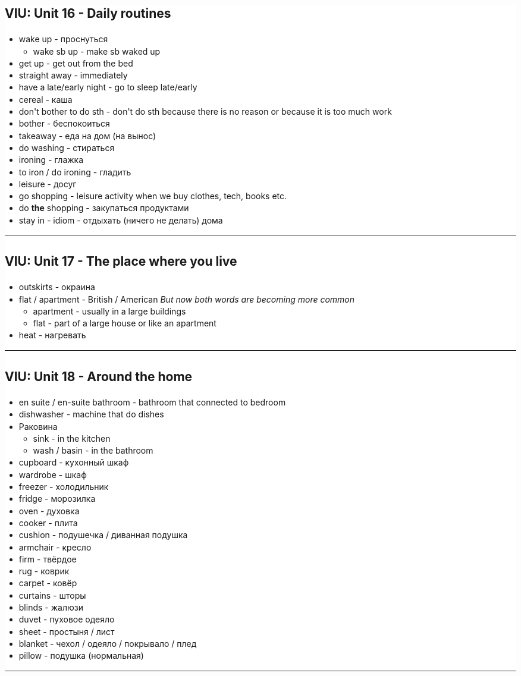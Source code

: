 
## VIU: Unit 16 - Daily routines
- wake up - проснуться
  - wake sb up - make sb waked up
- get up - get out from the bed
- straight away - immediately
- have a late/early night - go to sleep late/early
- cereal - каша
- don't bother to do sth - don't do sth because there is no reason or because it is too much work
- bother - беспокоиться
- takeaway - еда на дом (на вынос)
- do washing - стираться
- ironing - глажка
- to iron / do ironing - гладить
- leisure - досуг
- go shopping - leisure activity when we buy clothes, tech, books etc.
- do **the** shopping - закупаться продуктами
- stay in - idiom - отдыхать (ничего не делать) дома

---

## VIU: Unit 17 - The place where you live
- outskirts - окраина
- flat / apartment - British / American *But now both words are becoming more common*
  - apartment - usually in a large buildings
  - flat - part of a large house or like an apartment
- heat - нагревать

---

## VIU: Unit 18 - Around the home
- en suite / en-suite bathroom - bathroom that connected to bedroom
- dishwasher - machine that do dishes
- Раковина
  - sink - in the kitchen
  - wash / basin - in the bathroom
- cupboard - кухонный шкаф
- wardrobe - шкаф
- freezer - холодильник
- fridge - морозилка
- oven - духовка
- cooker - плита
- cushion - подушечка / диванная подушка
- armchair - кресло
- firm - твёрдое
- rug - коврик
- carpet - ковёр
- curtains - шторы
- blinds - жалюзи
- duvet - пуховое одеяло
- sheet - простыня / лист
- blanket - чехол / одеяло / покрывало / плед
- pillow - подушка (нормальная)

---